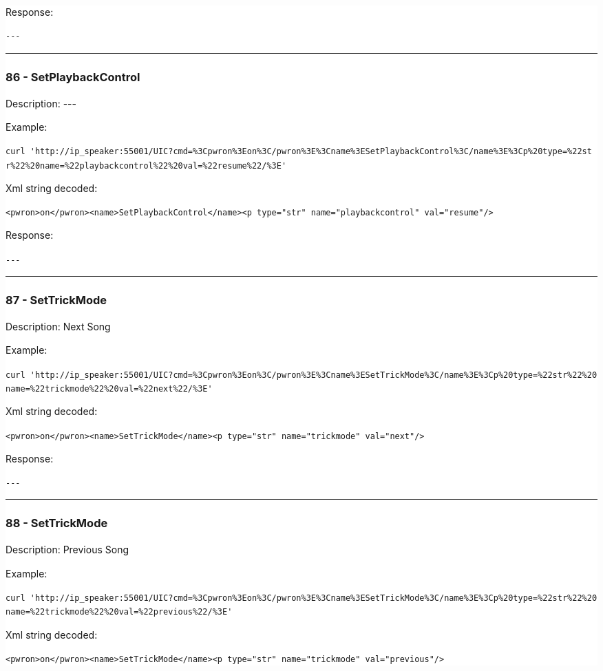 Response:  

```  
--- 
``` 

****

### 86 - SetPlaybackControl
Description: ---

Example: 

```  
curl 'http://ip_speaker:55001/UIC?cmd=%3Cpwron%3Eon%3C/pwron%3E%3Cname%3ESetPlaybackControl%3C/name%3E%3Cp%20type=%22str%22%20name=%22playbackcontrol%22%20val=%22resume%22/%3E' 
```  
 Xml string decoded: 
```  
<pwron>on</pwron><name>SetPlaybackControl</name><p type="str" name="playbackcontrol" val="resume"/>
```  

Response:  

```  
--- 
``` 

****

### 87 - SetTrickMode
Description: Next Song

Example: 

```  
curl 'http://ip_speaker:55001/UIC?cmd=%3Cpwron%3Eon%3C/pwron%3E%3Cname%3ESetTrickMode%3C/name%3E%3Cp%20type=%22str%22%20name=%22trickmode%22%20val=%22next%22/%3E' 
```  
 Xml string decoded: 
```  
<pwron>on</pwron><name>SetTrickMode</name><p type="str" name="trickmode" val="next"/>
```  

Response:  

```  
--- 
``` 

****

### 88 - SetTrickMode
Description: Previous Song

Example: 

```  
curl 'http://ip_speaker:55001/UIC?cmd=%3Cpwron%3Eon%3C/pwron%3E%3Cname%3ESetTrickMode%3C/name%3E%3Cp%20type=%22str%22%20name=%22trickmode%22%20val=%22previous%22/%3E' 
```  
 Xml string decoded: 
```  
<pwron>on</pwron><name>SetTrickMode</name><p type="str" name="trickmode" val="previous"/>
```  
